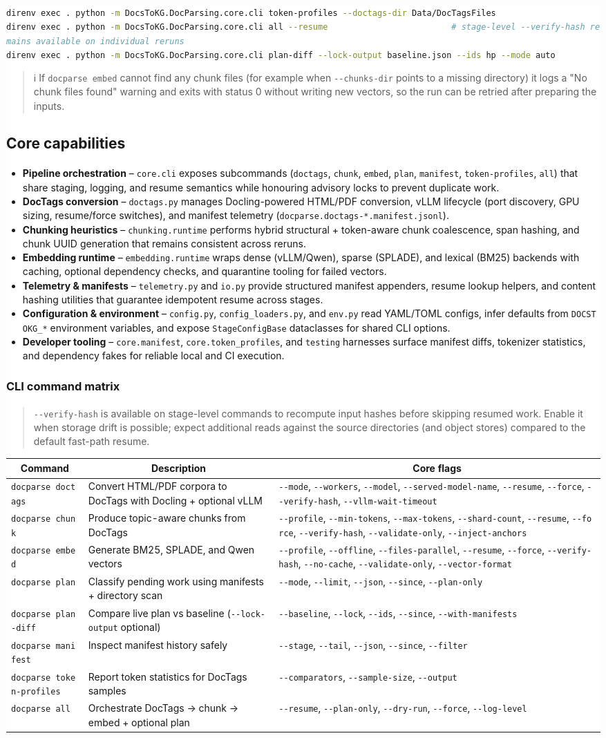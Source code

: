 ```bash
direnv exec . python -m DocsToKG.DocParsing.core.cli token-profiles --doctags-dir Data/DocTagsFiles
direnv exec . python -m DocsToKG.DocParsing.core.cli all --resume                         # stage-level --verify-hash remains available on individual reruns
direnv exec . python -m DocsToKG.DocParsing.core.cli plan-diff --lock-output baseline.json --ids hp --mode auto
```

> ℹ️ If `docparse embed` cannot find any chunk files (for example when
> `--chunks-dir` points to a missing directory) it logs a "No chunk files
> found" warning and exits with status 0 without writing new vectors, so the
> run can be retried after preparing the inputs.

## Core capabilities

- **Pipeline orchestration** – `core.cli` exposes subcommands (`doctags`, `chunk`, `embed`, `plan`, `manifest`, `token-profiles`, `all`) that share staging, logging, and resume semantics while honouring advisory locks to prevent duplicate work.
- **DocTags conversion** – `doctags.py` manages Docling-powered HTML/PDF conversion, vLLM lifecycle (port discovery, GPU sizing, resume/force switches), and manifest telemetry (`docparse.doctags-*.manifest.jsonl`).
- **Chunking heuristics** – `chunking.runtime` performs hybrid structural + token-aware chunk coalescence, span hashing, and chunk UUID generation that remains consistent across reruns.
- **Embedding runtime** – `embedding.runtime` wraps dense (vLLM/Qwen), sparse (SPLADE), and lexical (BM25) backends with caching, optional dependency checks, and quarantine tooling for failed vectors.
- **Telemetry & manifests** – `telemetry.py` and `io.py` provide structured manifest appenders, resume lookup helpers, and content hashing utilities that guarantee idempotent resume across stages.
- **Configuration & environment** – `config.py`, `config_loaders.py`, and `env.py` read YAML/TOML configs, infer defaults from `DOCSTOKG_*` environment variables, and expose `StageConfigBase` dataclasses for shared CLI options.
- **Developer tooling** – `core.manifest`, `core.token_profiles`, and `testing` harnesses surface manifest diffs, tokenizer statistics, and dependency fakes for reliable local and CI execution.

### CLI command matrix
>
> `--verify-hash` is available on stage-level commands to recompute input hashes
> before skipping resumed work. Enable it when storage drift is possible; expect
> additional reads against the source directories (and object stores) compared to
> the default fast-path resume.

| Command | Description | Core flags |
| --- | --- | --- |
| `docparse doctags` | Convert HTML/PDF corpora to DocTags with Docling + optional vLLM | `--mode`, `--workers`, `--model`, `--served-model-name`, `--resume`, `--force`, `--verify-hash`, `--vllm-wait-timeout` |
| `docparse chunk` | Produce topic-aware chunks from DocTags | `--profile`, `--min-tokens`, `--max-tokens`, `--shard-count`, `--resume`, `--force`, `--verify-hash`, `--validate-only`, `--inject-anchors` |
| `docparse embed` | Generate BM25, SPLADE, and Qwen vectors | `--profile`, `--offline`, `--files-parallel`, `--resume`, `--force`, `--verify-hash`, `--no-cache`, `--validate-only`, `--vector-format` |
| `docparse plan` | Classify pending work using manifests + directory scan | `--mode`, `--limit`, `--json`, `--since`, `--plan-only` |
| `docparse plan-diff` | Compare live plan vs baseline (`--lock-output` optional) | `--baseline`, `--lock`, `--ids`, `--since`, `--with-manifests` |
| `docparse manifest` | Inspect manifest history safely | `--stage`, `--tail`, `--json`, `--since`, `--filter` |
| `docparse token-profiles` | Report token statistics for DocTags samples | `--comparators`, `--sample-size`, `--output` |
| `docparse all` | Orchestrate DocTags → chunk → embed + optional plan | `--resume`, `--plan-only`, `--dry-run`, `--force`, `--log-level` |
